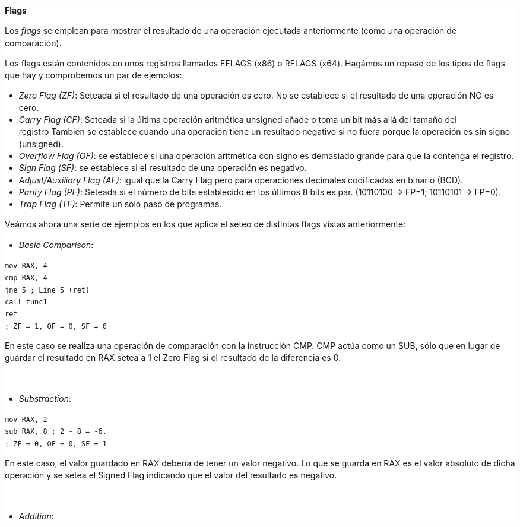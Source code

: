 **Flags**

Los *flags* se emplean para mostrar el resultado de una operación ejecutada anteriormente (como una operación de comparación).

Los flags están contenidos en unos registros llamados EFLAGS (x86) o RFLAGS (x64). Hagámos un repaso de los tipos de flags que hay y comprobemos un par de ejemplos:

- *Zero Flag (ZF)*: Seteada si el resultado de una operación es cero. No se establece si el resultado de una operación NO es cero.
- *Carry Flag (CF)*: Seteada si la última operación aritmética unsigned añade o toma un bit más allá del tamaño del registro También se establece cuando una operación tiene un resultado negativo si no fuera porque la operación es sin signo (unsigned).
- *Overflow Flag (OF)*: se establece si una operación aritmética con signo es demasiado grande para que la contenga el registro.
- *Sign Flag (SF)*: se establece si el resultado de una operación es negativo.
- *Adjust/Auxiliary Flag (AF)*: igual que la Carry Flag pero para operaciones decimales codificadas en binario (BCD).
- *Parity Flag (PF)*: Seteada si el número de bits establecido en los últimos 8 bits es par. (10110100 -> FP=1; 10110101 -> FP=0).
- *Trap Flag (TF)*: Permite un solo paso de programas.

Veámos ahora una serie de ejemplos en los que aplica el seteo de distintas flags vistas anteriormente:

- *Basic Comparison*:

```assembly
mov RAX, 4
cmp RAX, 4
jne 5 ; Line 5 (ret)
call func1
ret
; ZF = 1, OF = 0, SF = 0
```

En este caso se realiza una operación de comparación con la instrucción CMP. CMP actúa como un SUB, sólo que en lugar de guardar el resultado en RAX setea a 1 el Zero Flag si el resultado de la diferencia es 0.

<br />

- *Substraction*:

```assembly
mov RAX, 2
sub RAX, 8 ; 2 - 8 = -6.
; ZF = 0, OF = 0, SF = 1
```

En este caso, el valor guardado en RAX debería de tener un valor negativo. Lo que se guarda en RAX es el valor absoluto de dicha operación y se setea el Signed Flag indicando que el valor del resultado es negativo.

<br />

- *Addition*:
